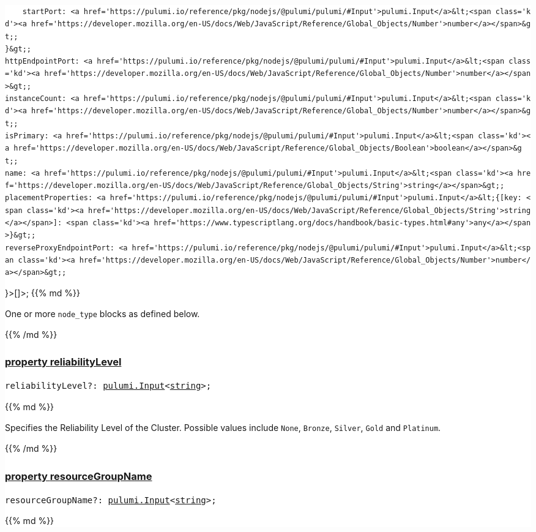         startPort: <a href='https://pulumi.io/reference/pkg/nodejs/@pulumi/pulumi/#Input'>pulumi.Input</a>&lt;<span class='kd'><a href='https://developer.mozilla.org/en-US/docs/Web/JavaScript/Reference/Global_Objects/Number'>number</a></span>&gt;;
    }&gt;;
    httpEndpointPort: <a href='https://pulumi.io/reference/pkg/nodejs/@pulumi/pulumi/#Input'>pulumi.Input</a>&lt;<span class='kd'><a href='https://developer.mozilla.org/en-US/docs/Web/JavaScript/Reference/Global_Objects/Number'>number</a></span>&gt;;
    instanceCount: <a href='https://pulumi.io/reference/pkg/nodejs/@pulumi/pulumi/#Input'>pulumi.Input</a>&lt;<span class='kd'><a href='https://developer.mozilla.org/en-US/docs/Web/JavaScript/Reference/Global_Objects/Number'>number</a></span>&gt;;
    isPrimary: <a href='https://pulumi.io/reference/pkg/nodejs/@pulumi/pulumi/#Input'>pulumi.Input</a>&lt;<span class='kd'><a href='https://developer.mozilla.org/en-US/docs/Web/JavaScript/Reference/Global_Objects/Boolean'>boolean</a></span>&gt;;
    name: <a href='https://pulumi.io/reference/pkg/nodejs/@pulumi/pulumi/#Input'>pulumi.Input</a>&lt;<span class='kd'><a href='https://developer.mozilla.org/en-US/docs/Web/JavaScript/Reference/Global_Objects/String'>string</a></span>&gt;;
    placementProperties: <a href='https://pulumi.io/reference/pkg/nodejs/@pulumi/pulumi/#Input'>pulumi.Input</a>&lt;{[key: <span class='kd'><a href='https://developer.mozilla.org/en-US/docs/Web/JavaScript/Reference/Global_Objects/String'>string</a></span>]: <span class='kd'><a href='https://www.typescriptlang.org/docs/handbook/basic-types.html#any'>any</a></span>}&gt;;
    reverseProxyEndpointPort: <a href='https://pulumi.io/reference/pkg/nodejs/@pulumi/pulumi/#Input'>pulumi.Input</a>&lt;<span class='kd'><a href='https://developer.mozilla.org/en-US/docs/Web/JavaScript/Reference/Global_Objects/Number'>number</a></span>&gt;;
}&gt;[]&gt;;</pre>
{{% md %}}

One or more `node_type` blocks as defined below.

{{% /md %}}
</div>
<h3 class="pdoc-member-header" id="ClusterState-reliabilityLevel">
<a class="pdoc-child-name" href="https://github.com/pulumi/pulumi-azure/blob/9ad002cd8d3c86adcf7430e550cbb381cb2e36c5/sdk/nodejs/servicefabric/cluster.ts#L260">property <b>reliabilityLevel</b></a>
</h3>
<div class="pdoc-member-contents">
<pre class="highlight"><span class='kd'></span>reliabilityLevel?: <a href='https://pulumi.io/reference/pkg/nodejs/@pulumi/pulumi/#Input'>pulumi.Input</a>&lt;<span class='kd'><a href='https://developer.mozilla.org/en-US/docs/Web/JavaScript/Reference/Global_Objects/String'>string</a></span>&gt;;</pre>
{{% md %}}

Specifies the Reliability Level of the Cluster. Possible values include `None`, `Bronze`, `Silver`, `Gold` and `Platinum`.

{{% /md %}}
</div>
<h3 class="pdoc-member-header" id="ClusterState-resourceGroupName">
<a class="pdoc-child-name" href="https://github.com/pulumi/pulumi-azure/blob/9ad002cd8d3c86adcf7430e550cbb381cb2e36c5/sdk/nodejs/servicefabric/cluster.ts#L264">property <b>resourceGroupName</b></a>
</h3>
<div class="pdoc-member-contents">
<pre class="highlight"><span class='kd'></span>resourceGroupName?: <a href='https://pulumi.io/reference/pkg/nodejs/@pulumi/pulumi/#Input'>pulumi.Input</a>&lt;<span class='kd'><a href='https://developer.mozilla.org/en-US/docs/Web/JavaScript/Reference/Global_Objects/String'>string</a></span>&gt;;</pre>
{{% md %}}

